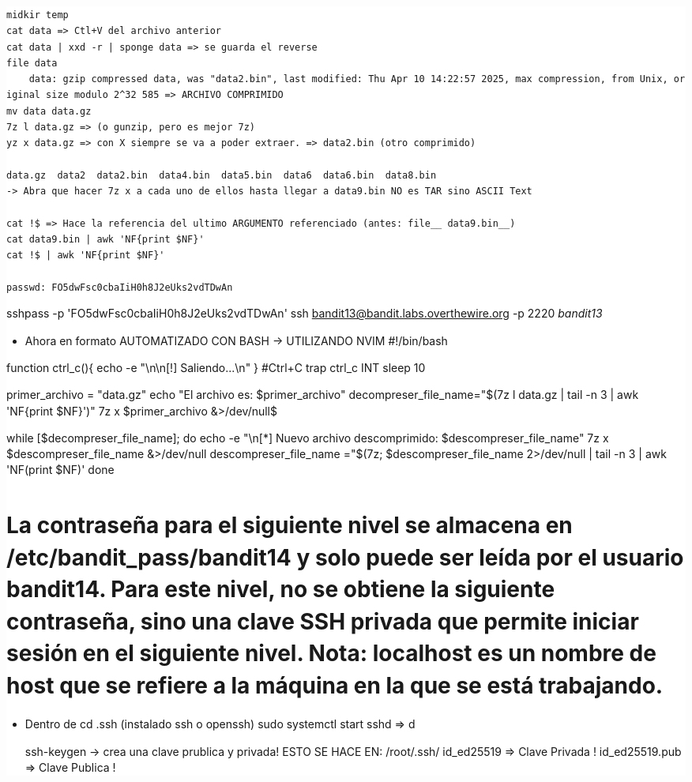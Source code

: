    midkir temp
    cat data => Ctl+V del archivo anterior
    cat data | xxd -r | sponge data => se guarda el reverse
    file data
        data: gzip compressed data, was "data2.bin", last modified: Thu Apr 10 14:22:57 2025, max compression, from Unix, original size modulo 2^32 585 => ARCHIVO COMPRIMIDO
    mv data data.gz
    7z l data.gz => (o gunzip, pero es mejor 7z)
    yz x data.gz => con X siempre se va a poder extraer. => data2.bin (otro comprimido)

    data.gz  data2  data2.bin  data4.bin  data5.bin  data6  data6.bin  data8.bin
    -> Abra que hacer 7z x a cada uno de ellos hasta llegar a data9.bin NO es TAR sino ASCII Text

    cat !$ => Hace la referencia del ultimo ARGUMENTO referenciado (antes: file__ data9.bin__)
    cat data9.bin | awk 'NF{print $NF}'
    cat !$ | awk 'NF{print $NF}'

    passwd: FO5dwFsc0cbaIiH0h8J2eUks2vdTDwAn

sshpass -p 'FO5dwFsc0cbaIiH0h8J2eUks2vdTDwAn' ssh bandit13@bandit.labs.overthewire.org -p 2220 *bandit13*

- Ahora en formato AUTOMATIZADO CON BASH -> UTILIZANDO NVIM
#!/bin/bash

function ctrl_c(){
    echo -e "\n\n[!] Saliendo...\n"
}
#Ctrl+C
trap ctrl_c INT
sleep 10

primer_archivo = "data.gz"
echo "El archivo es: $primer_archivo"
decompreser_file_name="$(7z l data.gz | tail -n 3 | awk 'NF{print $NF}')"
7z x $primer_archivo &>/dev/null$

while [$decompreser_file_name]; do
    echo -e "\n[*] Nuevo archivo descomprimido: $descompreser_file_name"
    7z x $descompreser_file_name &>/dev/null
    descompreser_file_name ="$(7z; $descompreser_file_name 2>/dev/null | tail -n 3 | awk 'NF(print $NF)'
done

# La contraseña para el siguiente nivel se almacena en /etc/bandit_pass/bandit14 y solo puede ser leída por el usuario bandit14. Para este nivel, no se obtiene la siguiente contraseña, sino una clave SSH privada que permite iniciar sesión en el siguiente nivel. Nota: localhost es un nombre de host que se refiere a la máquina en la que se está trabajando.
- Dentro de cd .ssh (instalado ssh o openssh)
    sudo systemctl start sshd => d 

    ssh-keygen -> crea una clave prublica y privada! ESTO SE HACE EN: /root/.ssh/
        id_ed25519          => Clave Privada !
        id_ed25519.pub      => Clave Publica !
